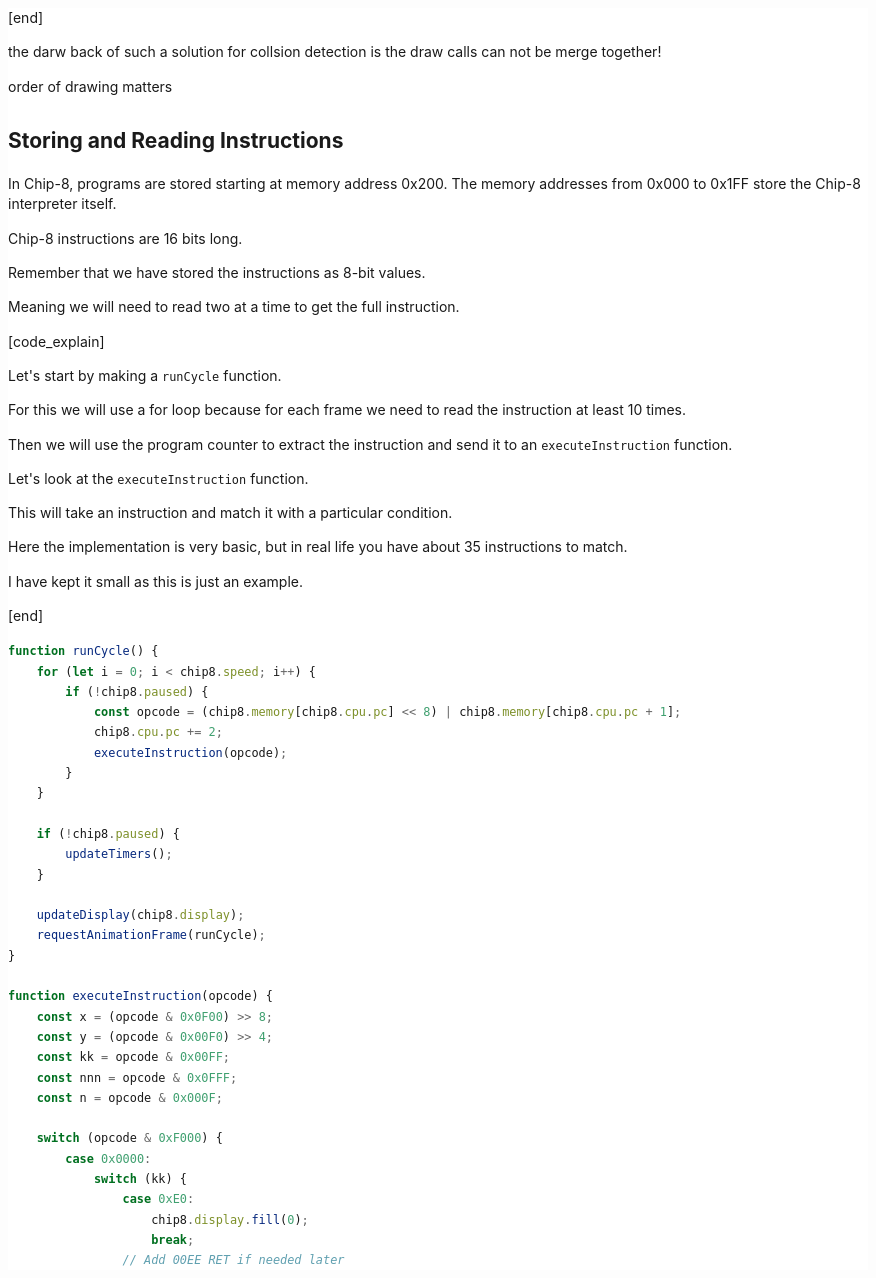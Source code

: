 [end]

the darw back of such a solution for collsion detection is the draw calls can not be merge together! 

order of drawing matters

## Storing and Reading Instructions

In Chip-8, programs are stored starting at memory address 0x200. The memory addresses from 0x000 to 0x1FF store the Chip-8 interpreter itself.

Chip-8 instructions are 16 bits long.

Remember that we have stored the instructions as 8-bit values.

Meaning we will need to read two at a time to get the full instruction.

[code_explain]

Let's start by making a `runCycle` function.

For this we will use a for loop because for each frame we need to read the instruction at least 10 times.

Then we will use the program counter to extract the instruction and send it to an `executeInstruction` function.

Let's look at the `executeInstruction` function.

This will take an instruction and match it with a particular condition.

Here the implementation is very basic, but in real life you have about 35 instructions to match.

I have kept it small as this is just an example.

[end]

```ts
function runCycle() {
    for (let i = 0; i < chip8.speed; i++) {
        if (!chip8.paused) {
            const opcode = (chip8.memory[chip8.cpu.pc] << 8) | chip8.memory[chip8.cpu.pc + 1];
            chip8.cpu.pc += 2;
            executeInstruction(opcode);
        }
    }

    if (!chip8.paused) {
        updateTimers();
    }

    updateDisplay(chip8.display);
    requestAnimationFrame(runCycle);
}

function executeInstruction(opcode) {
    const x = (opcode & 0x0F00) >> 8;
    const y = (opcode & 0x00F0) >> 4;
    const kk = opcode & 0x00FF;
    const nnn = opcode & 0x0FFF;
    const n = opcode & 0x000F;

    switch (opcode & 0xF000) {
        case 0x0000:
            switch (kk) {
                case 0xE0:
                    chip8.display.fill(0);
                    break;
                // Add 00EE RET if needed later
```
